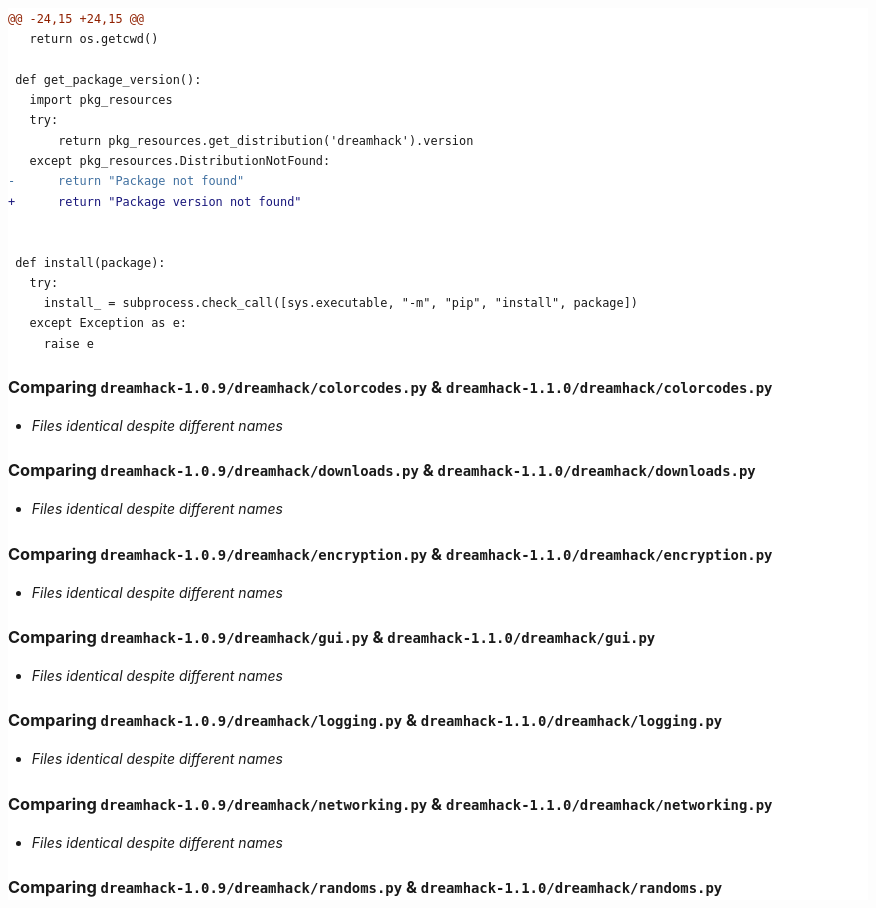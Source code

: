 ```diff
@@ -24,15 +24,15 @@
   return os.getcwd()
 
 def get_package_version():
   import pkg_resources
   try:
       return pkg_resources.get_distribution('dreamhack').version
   except pkg_resources.DistributionNotFound:
-      return "Package not found"
+      return "Package version not found"
 
 
 def install(package):
   try:
     install_ = subprocess.check_call([sys.executable, "-m", "pip", "install", package])
   except Exception as e:
     raise e
```

### Comparing `dreamhack-1.0.9/dreamhack/colorcodes.py` & `dreamhack-1.1.0/dreamhack/colorcodes.py`

 * *Files identical despite different names*

### Comparing `dreamhack-1.0.9/dreamhack/downloads.py` & `dreamhack-1.1.0/dreamhack/downloads.py`

 * *Files identical despite different names*

### Comparing `dreamhack-1.0.9/dreamhack/encryption.py` & `dreamhack-1.1.0/dreamhack/encryption.py`

 * *Files identical despite different names*

### Comparing `dreamhack-1.0.9/dreamhack/gui.py` & `dreamhack-1.1.0/dreamhack/gui.py`

 * *Files identical despite different names*

### Comparing `dreamhack-1.0.9/dreamhack/logging.py` & `dreamhack-1.1.0/dreamhack/logging.py`

 * *Files identical despite different names*

### Comparing `dreamhack-1.0.9/dreamhack/networking.py` & `dreamhack-1.1.0/dreamhack/networking.py`

 * *Files identical despite different names*

### Comparing `dreamhack-1.0.9/dreamhack/randoms.py` & `dreamhack-1.1.0/dreamhack/randoms.py`
